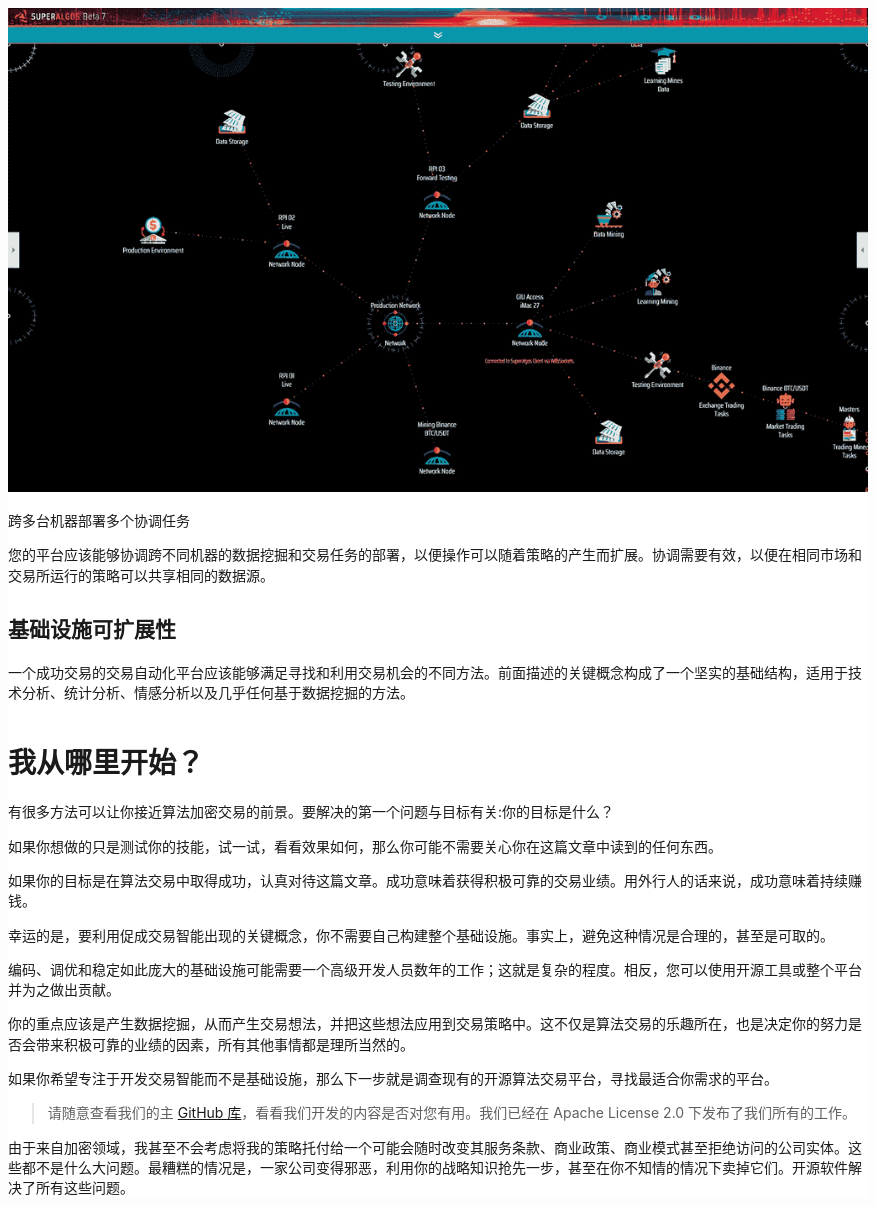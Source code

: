 ![](img/2b5f91fdb748014d932c2564a18d6642.png)

跨多台机器部署多个协调任务

您的平台应该能够协调跨不同机器的数据挖掘和交易任务的部署，以便操作可以随着策略的产生而扩展。协调需要有效，以便在相同市场和交易所运行的策略可以共享相同的数据源。

## 基础设施可扩展性

一个成功交易的交易自动化平台应该能够满足寻找和利用交易机会的不同方法。前面描述的关键概念构成了一个坚实的基础结构，适用于技术分析、统计分析、情感分析以及几乎任何基于数据挖掘的方法。

# 我从哪里开始？

有很多方法可以让你接近算法加密交易的前景。要解决的第一个问题与目标有关:你的目标是什么？

如果你想做的只是测试你的技能，试一试，看看效果如何，那么你可能不需要关心你在这篇文章中读到的任何东西。

如果你的目标是在算法交易中取得成功，认真对待这篇文章。成功意味着获得积极可靠的交易业绩。用外行人的话来说，成功意味着持续赚钱。

幸运的是，要利用促成交易智能出现的关键概念，你不需要自己构建整个基础设施。事实上，避免这种情况是合理的，甚至是可取的。

编码、调优和稳定如此庞大的基础设施可能需要一个高级开发人员数年的工作；这就是复杂的程度。相反，您可以使用开源工具或整个平台并为之做出贡献。

你的重点应该是产生数据挖掘，从而产生交易想法，并把这些想法应用到交易策略中。这不仅是算法交易的乐趣所在，也是决定你的努力是否会带来积极可靠的业绩的因素，所有其他事情都是理所当然的。

如果你希望专注于开发交易智能而不是基础设施，那么下一步就是调查现有的开源算法交易平台，寻找最适合你需求的平台。

> 请随意查看我们的主 [GitHub 库](https://github.com/Superalgos/Superalgos)，看看我们开发的内容是否对您有用。我们已经在 Apache License 2.0 下发布了我们所有的工作。

由于来自加密领域，我甚至不会考虑将我的策略托付给一个可能会随时改变其服务条款、商业政策、商业模式甚至拒绝访问的公司实体。这些都不是什么大问题。最糟糕的情况是，一家公司变得邪恶，利用你的战略知识抢先一步，甚至在你不知情的情况下卖掉它们。开源软件解决了所有这些问题。